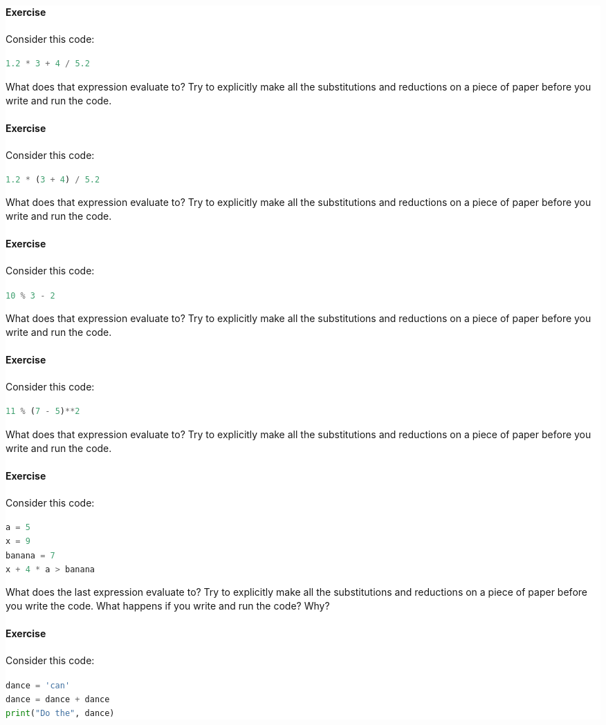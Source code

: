 #### Exercise
Consider this code:

```python
1.2 * 3 + 4 / 5.2
```

What does that expression evaluate to? Try to explicitly make all the substitutions and reductions on a piece of paper before you write and run the code.

#### Exercise
Consider this code:

```python
1.2 * (3 + 4) / 5.2
```

What does that expression evaluate to? Try to explicitly make all the substitutions and reductions on a piece of paper before you write and run the code.

#### Exercise
Consider this code:

```python
10 % 3 - 2
```

What does that expression evaluate to? Try to explicitly make all the substitutions and reductions on a piece of paper before you write and run the code.

#### Exercise
Consider this code:

```python
11 % (7 - 5)**2
```

What does that expression evaluate to? Try to explicitly make all the substitutions and reductions on a piece of paper before you write and run the code.

#### Exercise
Consider this code:

```python
a = 5
x = 9
banana = 7
x + 4 * a > banana
```

What does the last expression evaluate to? Try to explicitly make all the substitutions and reductions on a piece of paper before you write the code. What happens if you write and run the code? Why?

#### Exercise
Consider this code:

```python
dance = 'can'
dance = dance + dance
print("Do the", dance)
```
